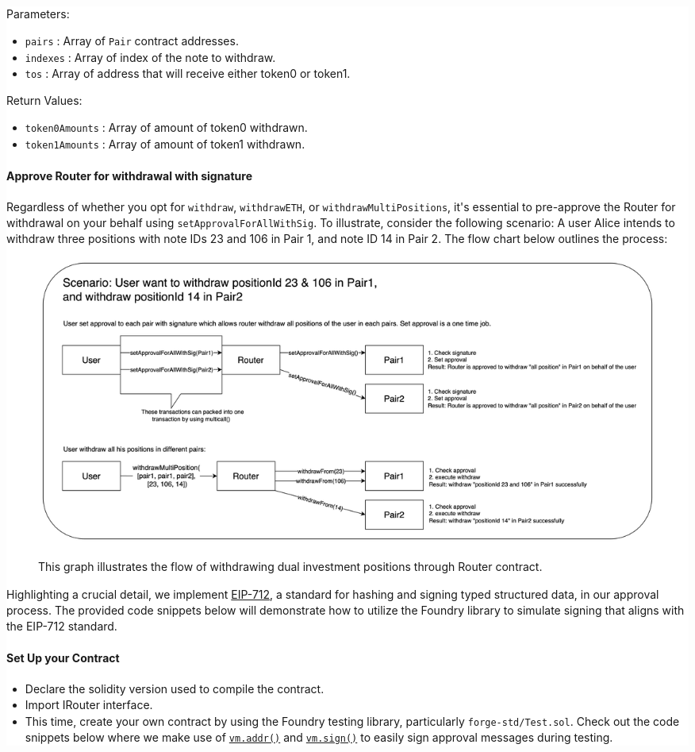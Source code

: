Parameters:

* `pairs` : Array of `Pair` contract addresses.
* `indexes` : Array of index of the note to withdraw.
* `tos` : Array of address that will receive either token0 or token1.

Return Values:

* `token0Amounts` : Array of amount of token0 withdrawn.
* `token1Amounts` : Array of amount of token1 withdrawn.

#### Approve Router for withdrawal with signature

Regardless of whether you opt for `withdraw`, `withdrawETH`, or `withdrawMultiPositions`, it's essential to pre-approve the Router for withdrawal on your behalf using `setApprovalForAllWithSig`. To illustrate, consider the following scenario: A user Alice intends to withdraw three positions with note IDs 23 and 106 in Pair 1, and note ID 14 in Pair 2. The flow chart below outlines the process:

<figure><img src="../../.gitbook/assets/image (17).png" alt=""><figcaption><p>This graph illustrates the flow of withdrawing dual investment positions through Router contract.</p></figcaption></figure>

Highlighting a crucial detail, we implement [EIP-712](https://eips.ethereum.org/EIPS/eip-712), a standard for hashing and signing typed structured data, in our approval process. The provided code snippets below will demonstrate how to utilize the Foundry library to simulate signing that aligns with the EIP-712 standard.

#### Set Up your Contract

* Declare the solidity version used to compile the contract.
* Import IRouter interface.
* This time, create your own contract by using the Foundry testing library, particularly `forge-std/Test.sol`. Check out the code snippets below where we make use of [`vm.addr()`](https://book.getfoundry.sh/cheatcodes/addr) and [`vm.sign()`](https://book.getfoundry.sh/cheatcodes/sign) to easily sign approval messages during testing.
